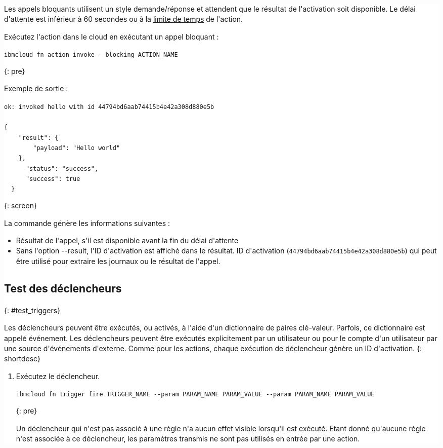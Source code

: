 Les appels bloquants utilisent un style demande/réponse et attendent que le résultat de l'activation soit disponible. Le délai d'attente est inférieur à 60 secondes ou à la [limite de temps](/docs/openwhisk?topic=cloud-functions-limits#limits_syslimits) de l'action.

Exécutez l'action dans le cloud en exécutant un appel bloquant :

```
ibmcloud fn action invoke --blocking ACTION_NAME
```
{: pre}


Exemple de sortie :
```
ok: invoked hello with id 44794bd6aab74415b4e42a308d880e5b

{
    "result": {
        "payload": "Hello world"
    },
      "status": "success",
      "success": true
  }
```
{: screen}

La commande génère les informations suivantes :
* Résultat de l'appel, s'il est disponible avant la fin du délai d'attente
* Sans l'option --result, l'ID d'activation est affiché dans le résultat. ID d'activation (`44794bd6aab74415b4e42a308d880e5b`) qui peut être utilisé pour extraire les journaux ou le résultat de l'appel.






## Test des déclencheurs
{: #test_triggers}

Les déclencheurs peuvent être exécutés, ou activés, à l'aide d'un dictionnaire de paires clé-valeur. Parfois, ce dictionnaire est
appelé événement. Les déclencheurs peuvent être exécutés explicitement par un utilisateur ou pour le compte d'un utilisateur par une source d'événements d'externe. Comme pour les actions, chaque exécution de déclencheur génère un ID d'activation.
{: shortdesc}

1. Exécutez le déclencheur.

    ```
    ibmcloud fn trigger fire TRIGGER_NAME --param PARAM_NAME PARAM_VALUE --param PARAM_NAME PARAM_VALUE
    ```
    {: pre}

    Un déclencheur qui n'est pas associé à une règle n'a aucun effet visible lorsqu'il est exécuté. Etant donné qu'aucune règle n'est associée à ce déclencheur, les paramètres transmis ne sont pas utilisés en entrée par une action.
